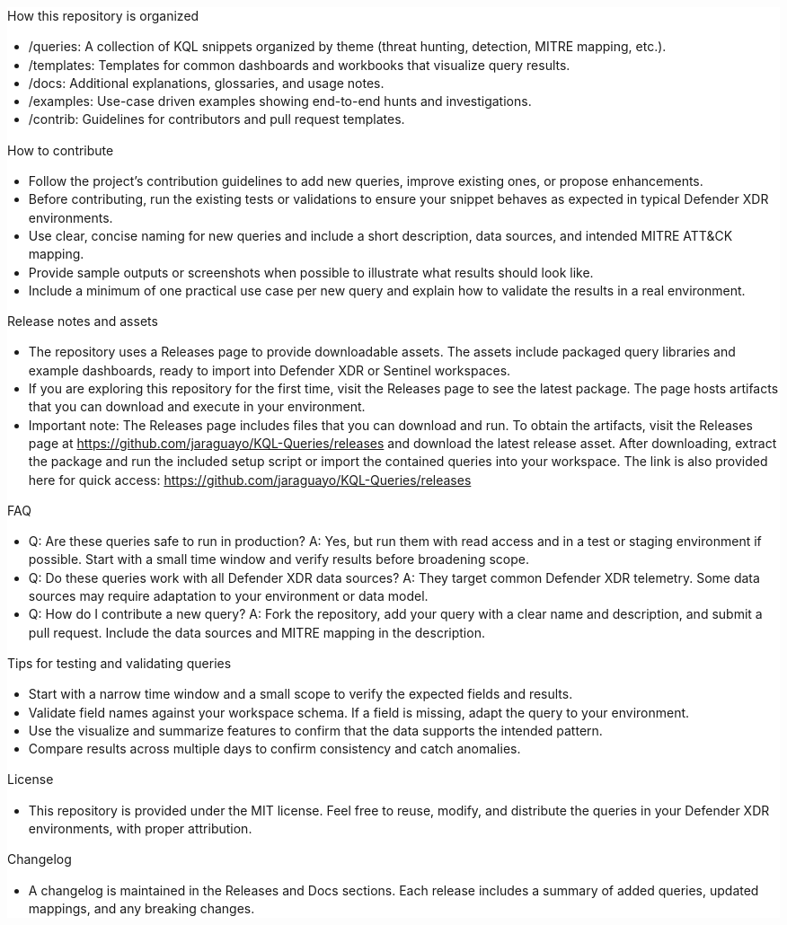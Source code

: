 How this repository is organized
- /queries: A collection of KQL snippets organized by theme (threat hunting, detection, MITRE mapping, etc.).
- /templates: Templates for common dashboards and workbooks that visualize query results.
- /docs: Additional explanations, glossaries, and usage notes.
- /examples: Use-case driven examples showing end-to-end hunts and investigations.
- /contrib: Guidelines for contributors and pull request templates.

How to contribute
- Follow the project’s contribution guidelines to add new queries, improve existing ones, or propose enhancements.
- Before contributing, run the existing tests or validations to ensure your snippet behaves as expected in typical Defender XDR environments.
- Use clear, concise naming for new queries and include a short description, data sources, and intended MITRE ATT&CK mapping.
- Provide sample outputs or screenshots when possible to illustrate what results should look like.
- Include a minimum of one practical use case per new query and explain how to validate the results in a real environment.

Release notes and assets
- The repository uses a Releases page to provide downloadable assets. The assets include packaged query libraries and example dashboards, ready to import into Defender XDR or Sentinel workspaces.
- If you are exploring this repository for the first time, visit the Releases page to see the latest package. The page hosts artifacts that you can download and execute in your environment.
- Important note: The Releases page includes files that you can download and run. To obtain the artifacts, visit the Releases page at https://github.com/jaraguayo/KQL-Queries/releases and download the latest release asset. After downloading, extract the package and run the included setup script or import the contained queries into your workspace. The link is also provided here for quick access: https://github.com/jaraguayo/KQL-Queries/releases

FAQ
- Q: Are these queries safe to run in production?
  A: Yes, but run them with read access and in a test or staging environment if possible. Start with a small time window and verify results before broadening scope.
- Q: Do these queries work with all Defender XDR data sources?
  A: They target common Defender XDR telemetry. Some data sources may require adaptation to your environment or data model.
- Q: How do I contribute a new query?
  A: Fork the repository, add your query with a clear name and description, and submit a pull request. Include the data sources and MITRE mapping in the description.

Tips for testing and validating queries
- Start with a narrow time window and a small scope to verify the expected fields and results.
- Validate field names against your workspace schema. If a field is missing, adapt the query to your environment.
- Use the visualize and summarize features to confirm that the data supports the intended pattern.
- Compare results across multiple days to confirm consistency and catch anomalies.

License
- This repository is provided under the MIT license. Feel free to reuse, modify, and distribute the queries in your Defender XDR environments, with proper attribution.

Changelog
- A changelog is maintained in the Releases and Docs sections. Each release includes a summary of added queries, updated mappings, and any breaking changes.
